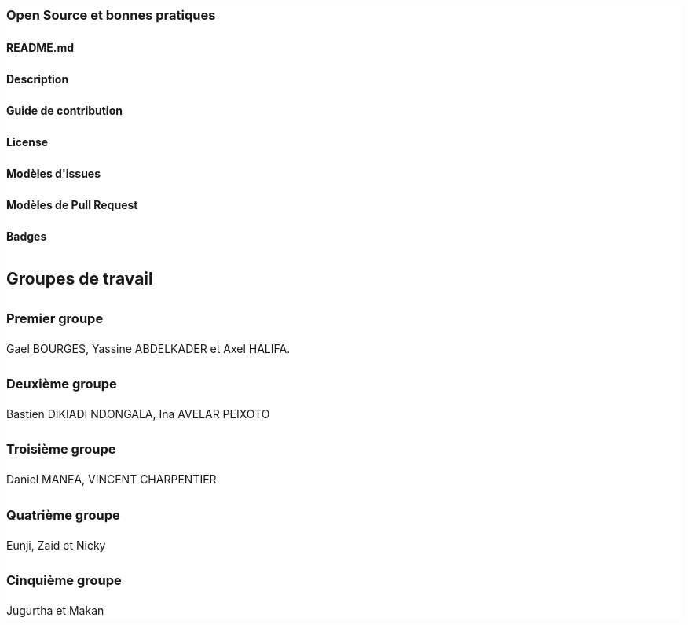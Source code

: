 ### Open Source et bonnes pratiques

#### README.md
#### Description
#### Guide de contribution
#### License
#### Modèles d'issues
#### Modèles de Pull Request
#### Badges

## Groupes de travail

### Premier groupe

Gael BOURGES, Yassine ABDELKADER et Axel HALIFA.

### Deuxième groupe

Bastien DIKIADI NDONGALA, Ina AVELAR PEIXOTO

### Troisième groupe

Daniel MANEA, VINCENT CHARPENTIER

### Quatrième groupe

Eunji, Zaid et Nicky

### Cinquième groupe

Jugurtha et Makan
